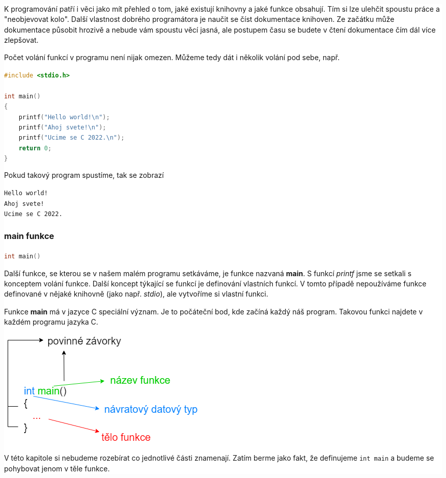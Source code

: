 K programování patří i věci jako mít přehled o tom, jaké existují knihovny a jaké funkce obsahují. Tím si lze ulehčit spoustu práce a "neobjevovat kolo". Další vlastnost dobrého programátora je naučit se číst dokumentace knihoven. Ze začátku může dokumentace působit hrozivě a nebude vám spoustu věcí jasná, ale postupem času se budete v čtení dokumentace čím dál více zlepšovat.

Počet volání funkcí v programu není nijak omezen. Můžeme tedy dát i několik volání pod sebe, např.
```c
#include <stdio.h>

int main()
{
    printf("Hello world!\n");
    printf("Ahoj svete!\n");
    printf("Ucime se C 2022.\n");
    return 0;
}
```

Pokud takový program spustíme, tak se zobrazí

```
Hello world!
Ahoj svete!
Ucime se C 2022.
```

### main funkce
```c
int main()
```

Další funkce, se kterou se v našem malém programu setkáváme, je funkce nazvaná **main**. S funkcí *printf* jsme se setkali s konceptem volání funkce. Další koncept týkající se funkcí je definování vlastních funkcí. V tomto případě nepoužíváme funkce definované v nějaké knihovně (jako např. *stdio*), ale vytvoříme si vlastní funkci.

Funkce **main** má v jazyce C speciální význam. Je to počáteční bod, kde začíná každý náš program. Takovou funkci najdete v každém programu jazyka C.

![main function](./obrazky/kapitola002/main_function.png)

V této kapitole si nebudeme rozebírat co jednotlivé části znamenají. Zatím berme jako fakt, že definujeme `int main` a budeme se pohybovat jenom v těle funkce.
